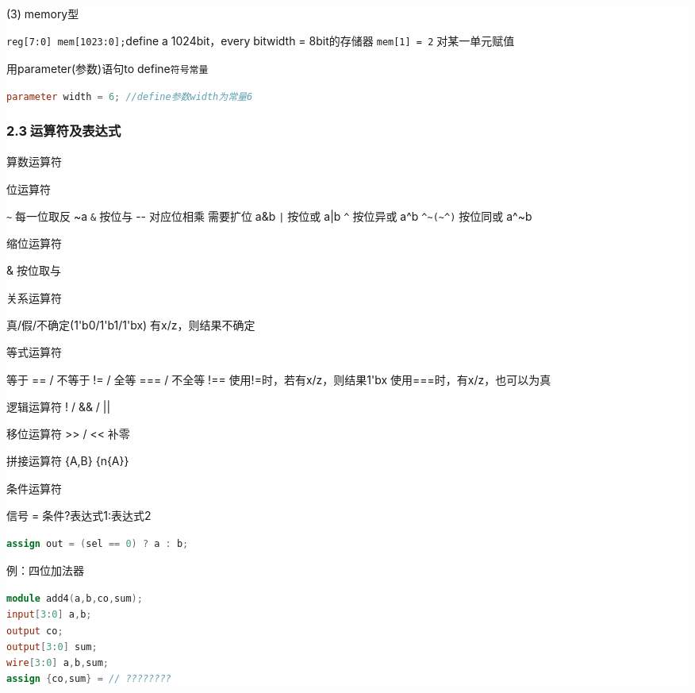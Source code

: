 (3) memory型

`reg[7:0] mem[1023:0];`define a 1024bit，every bitwidth = 8bit的存储器
`mem[1] = 2` 对某一单元赋值

用parameter(参数)语句to define`符号常量`

```v
parameter width = 6; //define参数width为常量6
```

### 2.3 运算符及表达式

算数运算符

位运算符

`~` 每一位取反 ~a
`&` 按位与 -- 对应位相乘 需要扩位 a&b
`|` 按位或 a|b
`^` 按位异或 a^b
`^~(~^)` 按位同或 a^~b

缩位运算符

& 按位取与

关系运算符

真/假/不确定(1'b0/1'b1/1'bx)
有x/z，则结果不确定

等式运算符

等于 == / 不等于 != / 全等 === / 不全等 !==
使用!=时，若有x/z，则结果1'bx
使用===时，有x/z，也可以为真

逻辑运算符 ! / && / ||

移位运算符 >> / << 补零

拼接运算符 {A,B} {n{A}}

条件运算符

信号 = 条件?表达式1:表达式2

```v
assign out = (sel == 0) ? a : b;
```

例：四位加法器

```v
module add4(a,b,co,sum);
input[3:0] a,b;
output co;
output[3:0] sum;
wire[3:0] a,b,sum;
assign {co,sum} = // ????????
```
